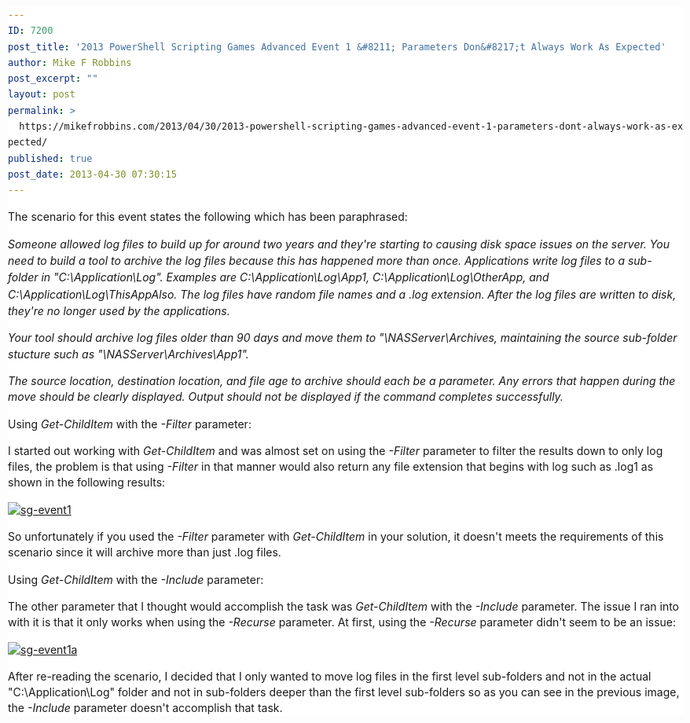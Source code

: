 ```yaml
---
ID: 7200
post_title: '2013 PowerShell Scripting Games Advanced Event 1 &#8211; Parameters Don&#8217;t Always Work As Expected'
author: Mike F Robbins
post_excerpt: ""
layout: post
permalink: >
  https://mikefrobbins.com/2013/04/30/2013-powershell-scripting-games-advanced-event-1-parameters-dont-always-work-as-expected/
published: true
post_date: 2013-04-30 07:30:15
---
```

The scenario for this event states the following which has been paraphrased:

<em><span style="line-height: 1.5;">Someone allowed log files to build up for around two years and they're starting to causing disk space issues on the server. You need to build a tool to archive the log files because this has happened more than once. Applications write log files to a sub-folder in "C:\Application\Log". Examples are C:\Application\Log\App1, C:\Application\Log\OtherApp, and C:\Application\Log\ThisAppAlso. The log files have random file names and a .log extension. After the log files are written to disk, they're no longer used by the applications.</span></em>

<em>Your tool should archive log files older than 90 days and move them to "\\NASServer\Archives, maintaining the source sub-folder stucture such as "\\NASServer\Archives\App1".</em>

<em>The source location, destination location, and file age to archive should each be a parameter. Any errors that happen during the move should be clearly displayed. Output should not be displayed if the command completes successfully.</em>

Using <em>Get-ChildItem</em> with the <em>-Filter</em> parameter:

I started out working with <em>Get-ChildItem</em> and was almost set on using the <em>-Filter</em> parameter to filter the results down to only log files, the problem is that using <em>-Filter</em> in that manner would also return any file extension that begins with log such as .log1 as shown in the following results:

<a href="http://mikefrobbins.com/wp-content/uploads/2013/04/sg-event1.png"><img class="alignnone size-full wp-image-7202" src="http://mikefrobbins.com/wp-content/uploads/2013/04/sg-event1.png" alt="sg-event1" width="631" height="407" /></a>

So unfortunately if you used the <em>-Filter</em> parameter with <em>Get-ChildItem</em> in your solution, it doesn't meets the requirements of this scenario since it will archive more than just .log files.

Using <em>Get-ChildItem</em> with the <em>-Include</em> parameter:

The other parameter that I thought would accomplish the task was <em>Get-ChildItem</em> with the <em>-Include</em> parameter. The issue I ran into with it is that it only works when using the <em>-Recurse</em> parameter. At first, using the <em>-Recurse</em> parameter didn't seem to be an issue:

<a href="http://mikefrobbins.com/wp-content/uploads/2013/04/sg-event1a.png"><img class="alignnone size-large wp-image-7206" src="http://mikefrobbins.com/wp-content/uploads/2013/04/sg-event1a.png?w=640" alt="sg-event1a" width="640" height="392" /></a>

After re-reading the scenario, I decided that I only wanted to move log files in the first level sub-folders and not in the actual "C:\Application\Log" folder and not in sub-folders deeper than the first level sub-folders so as you can see in the previous image, the <em>-Include</em> parameter doesn't accomplish that task.

